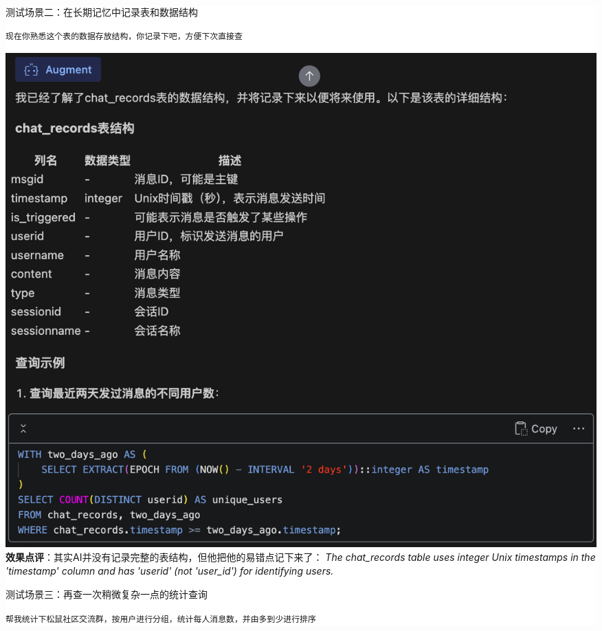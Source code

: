 测试场景二：在长期记忆中记录表和数据结构

```plaintext
现在你熟悉这个表的数据存放结构，你记录下吧，方便下次直接查
```
![](assets/20250413_223014_image.png)
**效果点评**：其实AI并没有记录完整的表结构，但他把他的易错点记下来了：
*The chat_records table uses integer Unix timestamps in the 'timestamp' column and has 'userid' (not 'user_id') for identifying users.*

测试场景三：再查一次稍微复杂一点的统计查询

```plaintext
帮我统计下松鼠社区交流群，按用户进行分组，统计每人消息数，并由多到少进行排序
```